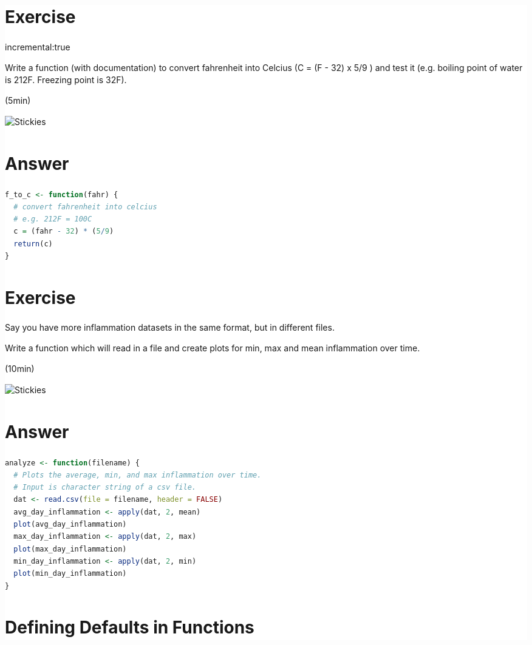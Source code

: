 Exercise
========
incremental:true

Write a function (with documentation) to convert fahrenheit into Celcius (C = (F - 32) x 5/9 ) and test it 
(e.g. boiling point of water is 212F. Freezing point is 32F). 

(5min)

![Stickies](https://raw.githubusercontent.com/widdowquinn/2017-01-09-dundee/gh-pages/lessons-dundee/R_reproducible_analysis/images/red_green_sticky.png)

Answer 
=========


```r
f_to_c <- function(fahr) {
  # convert fahrenheit into celcius
  # e.g. 212F = 100C
  c = (fahr - 32) * (5/9)
  return(c)
} 
```

Exercise 
=========

Say you have more inflammation datasets in the same format, but in different files.

Write a function which will read in a file and create plots for min, max and mean inflammation over time.

(10min)

![Stickies](https://raw.githubusercontent.com/widdowquinn/2017-01-09-dundee/gh-pages/lessons-dundee/R_reproducible_analysis/images/red_green_sticky.png)

Answer
============


```r
analyze <- function(filename) {
  # Plots the average, min, and max inflammation over time.
  # Input is character string of a csv file.
  dat <- read.csv(file = filename, header = FALSE)
  avg_day_inflammation <- apply(dat, 2, mean)
  plot(avg_day_inflammation)
  max_day_inflammation <- apply(dat, 2, max)
  plot(max_day_inflammation)
  min_day_inflammation <- apply(dat, 2, min)
  plot(min_day_inflammation)
}
```

Defining Defaults in Functions
=========
